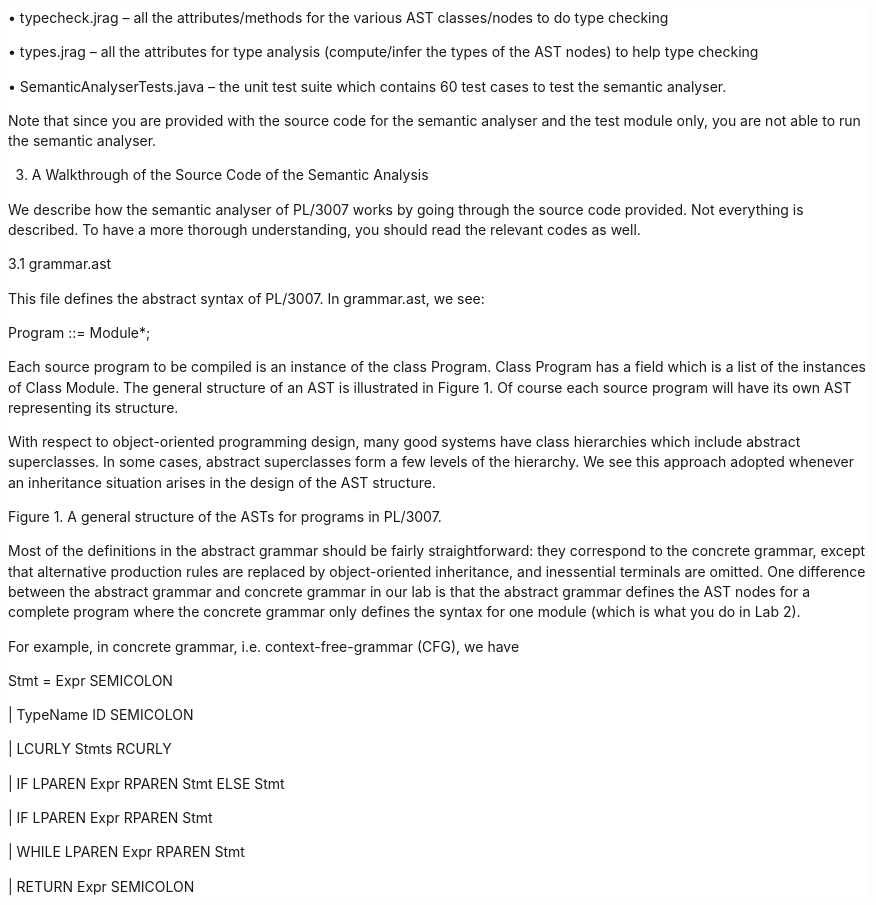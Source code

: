 • typecheck.jrag – all the attributes/methods for the various AST classes/nodes to do type checking

• types.jrag – all the attributes for type analysis (compute/infer the types of the AST nodes) to help type checking

• SemanticAnalyserTests.java – the unit test suite which contains 60 test cases to test the semantic analyser.

Note that since you are provided with the source code for the semantic analyser and the test module only, you are not able to run the semantic analyser.

3. A Walkthrough of the Source Code of the Semantic Analysis

We describe how the semantic analyser of PL/3007 works by going through the source code provided. Not everything is described. To have a more thorough understanding, you should read the relevant codes as well.

3.1 grammar.ast

This file defines the abstract syntax of PL/3007. In grammar.ast, we see:

Program ::= Module*;

Each source program to be compiled is an instance of the class Program. Class Program has a field which is a list of the instances of Class Module. The general structure of an AST is illustrated in Figure 1. Of course each source program will have its own AST representing its structure.

With respect to object-oriented programming design, many good systems have class hierarchies which include abstract superclasses. In some cases, abstract superclasses form a few levels of the hierarchy. We see this approach adopted whenever an inheritance situation arises in the design of the AST structure.

Figure 1. A general structure of the ASTs for programs in PL/3007.

Most of the definitions in the abstract grammar should be fairly straightforward: they correspond to the concrete grammar, except that alternative production rules are replaced by object-oriented inheritance, and inessential terminals are omitted. One difference between the abstract grammar and concrete grammar in our lab is that the abstract grammar defines the AST nodes for a complete program where the concrete grammar only defines the syntax for one module (which is what you do in Lab 2).

For example, in concrete grammar, i.e. context-free-grammar (CFG), we have

Stmt = Expr SEMICOLON

| TypeName ID SEMICOLON

| LCURLY Stmts RCURLY

| IF LPAREN Expr RPAREN Stmt ELSE Stmt

| IF LPAREN Expr RPAREN Stmt

| WHILE LPAREN Expr RPAREN Stmt

| RETURN Expr SEMICOLON
